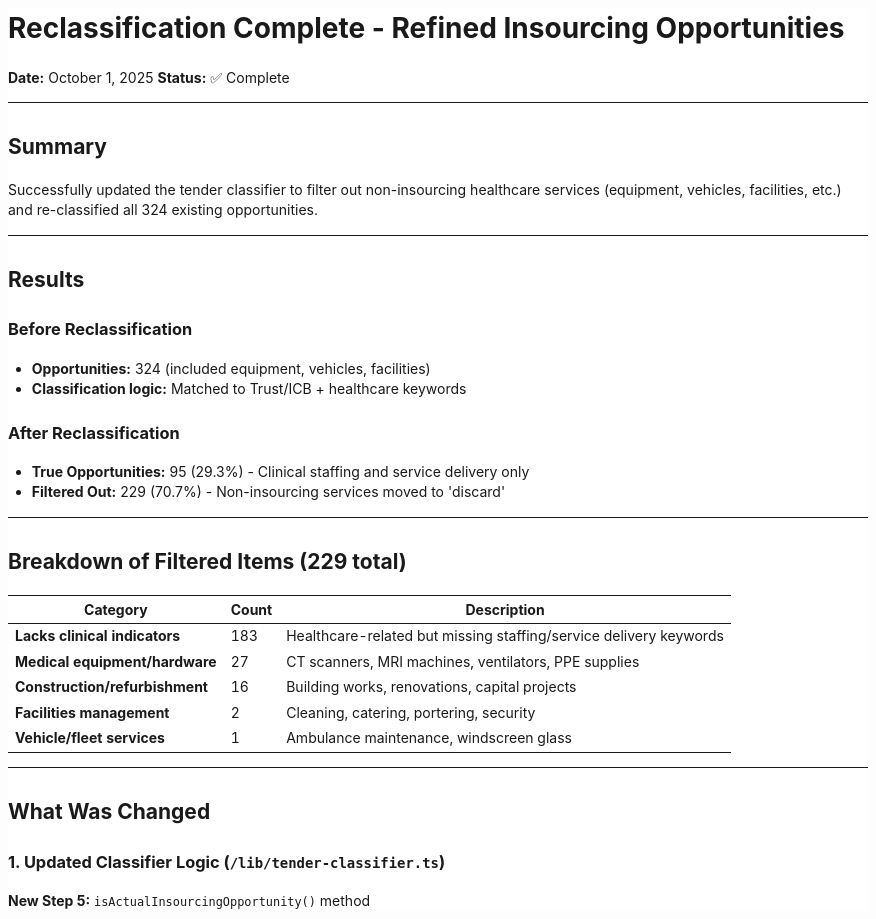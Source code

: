 # Reclassification Complete - Refined Insourcing Opportunities

**Date:** October 1, 2025
**Status:** ✅ Complete

---

## Summary

Successfully updated the tender classifier to filter out non-insourcing healthcare services (equipment, vehicles, facilities, etc.) and re-classified all 324 existing opportunities.

---

## Results

### Before Reclassification
- **Opportunities:** 324 (included equipment, vehicles, facilities)
- **Classification logic:** Matched to Trust/ICB + healthcare keywords

### After Reclassification
- **True Opportunities:** 95 (29.3%) - Clinical staffing and service delivery only
- **Filtered Out:** 229 (70.7%) - Non-insourcing services moved to 'discard'

---

## Breakdown of Filtered Items (229 total)

| Category | Count | Description |
|----------|-------|-------------|
| **Lacks clinical indicators** | 183 | Healthcare-related but missing staffing/service delivery keywords |
| **Medical equipment/hardware** | 27 | CT scanners, MRI machines, ventilators, PPE supplies |
| **Construction/refurbishment** | 16 | Building works, renovations, capital projects |
| **Facilities management** | 2 | Cleaning, catering, portering, security |
| **Vehicle/fleet services** | 1 | Ambulance maintenance, windscreen glass |

---

## What Was Changed

### 1. Updated Classifier Logic (`/lib/tender-classifier.ts`)

**New Step 5:** `isActualInsourcingOpportunity()` method
